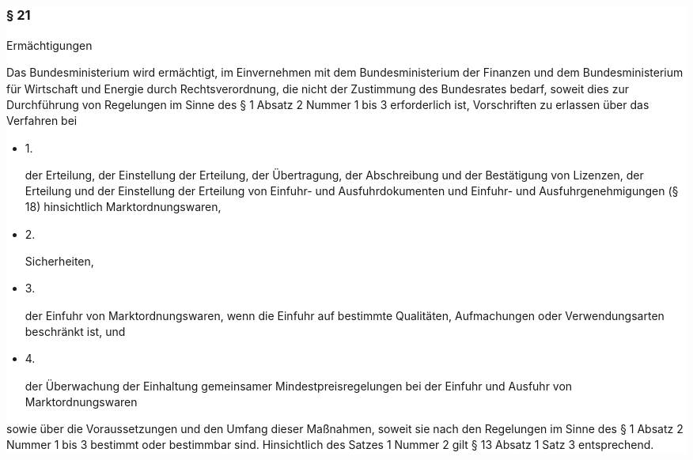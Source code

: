 <span id="BJNR016170972BJNE003511119.html"></span>

### § 21  
Ermächtigungen

<div>

<div class="jnhtml">

<div>

<div class="jurAbsatz">

Das Bundesministerium wird ermächtigt, im Einvernehmen mit dem
Bundesministerium der Finanzen und dem Bundesministerium für Wirtschaft
und Energie durch Rechtsverordnung, die nicht der Zustimmung des
Bundesrates bedarf, soweit dies zur Durchführung von Regelungen im Sinne
des § 1 Absatz 2 Nummer 1 bis 3 erforderlich ist, Vorschriften zu
erlassen über das Verfahren bei

  - 1\.
    
    <div style="">
    
    der Erteilung, der Einstellung der Erteilung, der Übertragung, der
    Abschreibung und der Bestätigung von Lizenzen, der Erteilung und der
    Einstellung der Erteilung von Einfuhr- und Ausfuhrdokumenten und
    Einfuhr- und Ausfuhrgenehmigungen (§ 18) hinsichtlich
    Marktordnungswaren,
    
    </div>

  - 2\.
    
    <div style="">
    
    Sicherheiten,
    
    </div>

  - 3\.
    
    <div style="">
    
    der Einfuhr von Marktordnungswaren, wenn die Einfuhr auf bestimmte
    Qualitäten, Aufmachungen oder Verwendungsarten beschränkt ist, und
    
    </div>

  - 4\.
    
    <div style="">
    
    der Überwachung der Einhaltung gemeinsamer Mindestpreisregelungen
    bei der Einfuhr und Ausfuhr von Marktordnungswaren
    
    </div>

sowie über die Voraussetzungen und den Umfang dieser Maßnahmen, soweit
sie nach den Regelungen im Sinne des § 1 Absatz 2 Nummer 1 bis 3
bestimmt oder bestimmbar sind. Hinsichtlich des Satzes 1 Nummer 2 gilt §
13 Absatz 1 Satz 3 entsprechend.
